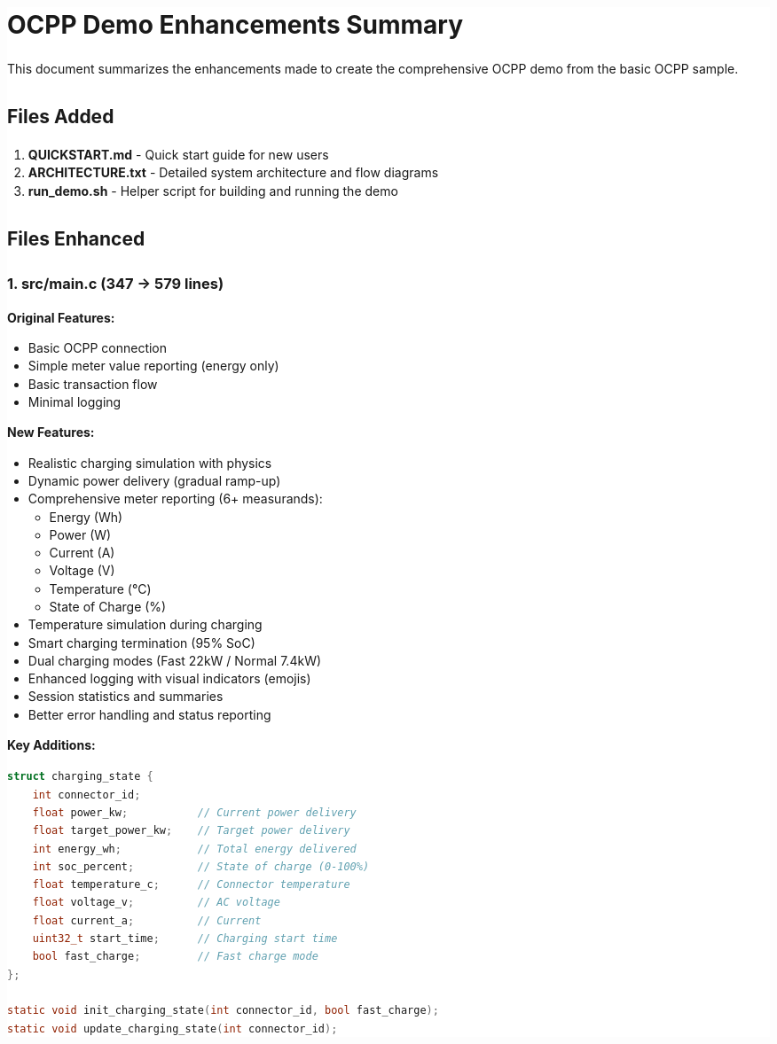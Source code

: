 OCPP Demo Enhancements Summary
==============================

This document summarizes the enhancements made to create the comprehensive
OCPP demo from the basic OCPP sample.

## Files Added

1. **QUICKSTART.md** - Quick start guide for new users
2. **ARCHITECTURE.txt** - Detailed system architecture and flow diagrams
3. **run_demo.sh** - Helper script for building and running the demo

## Files Enhanced

### 1. src/main.c (347 → 579 lines)

**Original Features:**
- Basic OCPP connection
- Simple meter value reporting (energy only)
- Basic transaction flow
- Minimal logging

**New Features:**
- Realistic charging simulation with physics
- Dynamic power delivery (gradual ramp-up)
- Comprehensive meter reporting (6+ measurands):
  * Energy (Wh)
  * Power (W)
  * Current (A)
  * Voltage (V)
  * Temperature (°C)
  * State of Charge (%)
- Temperature simulation during charging
- Smart charging termination (95% SoC)
- Dual charging modes (Fast 22kW / Normal 7.4kW)
- Enhanced logging with visual indicators (emojis)
- Session statistics and summaries
- Better error handling and status reporting

**Key Additions:**
```c
struct charging_state {
    int connector_id;
    float power_kw;           // Current power delivery
    float target_power_kw;    // Target power delivery
    int energy_wh;            // Total energy delivered
    int soc_percent;          // State of charge (0-100%)
    float temperature_c;      // Connector temperature
    float voltage_v;          // AC voltage
    float current_a;          // Current
    uint32_t start_time;      // Charging start time
    bool fast_charge;         // Fast charge mode
};

static void init_charging_state(int connector_id, bool fast_charge);
static void update_charging_state(int connector_id);
```
